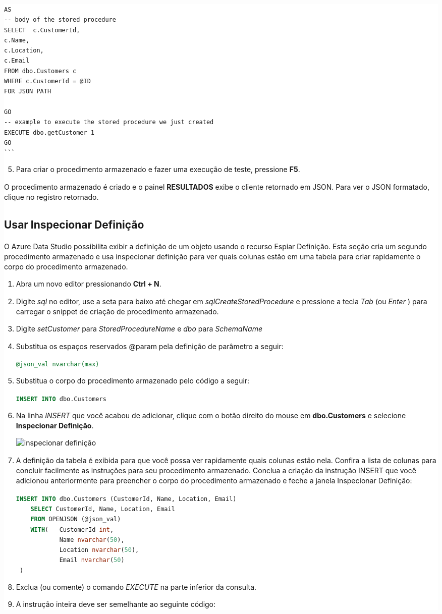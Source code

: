    AS
    -- body of the stored procedure
    SELECT  c.CustomerId, 
    c.Name, 
    c.Location, 
    c.Email
    FROM dbo.Customers c
    WHERE c.CustomerId = @ID
    FOR JSON PATH

    GO
    -- example to execute the stored procedure we just created
    EXECUTE dbo.getCustomer 1
    GO
    ```
    
5. Para criar o procedimento armazenado e fazer uma execução de teste, pressione **F5**.

O procedimento armazenado é criado e o painel **RESULTADOS** exibe o cliente retornado em JSON. Para ver o JSON formatado, clique no registro retornado. 


## <a name="use-peek-definition"></a>Usar Inspecionar Definição 

O Azure Data Studio possibilita exibir a definição de um objeto usando o recurso Espiar Definição. Esta seção cria um segundo procedimento armazenado e usa inspecionar definição para ver quais colunas estão em uma tabela para criar rapidamente o corpo do procedimento armazenado.

1. Abra um novo editor pressionando **Ctrl + N**. 

2. Digite *sql* no editor, use a seta para baixo até chegar em *sqlCreateStoredProcedure* e pressione a tecla *Tab* (ou *Enter* ) para carregar o snippet de criação de procedimento armazenado.
3. Digite *setCustomer* para *StoredProcedureName* e *dbo* para *SchemaName*

3. Substitua os espaços reservados @param pela definição de parâmetro a seguir:

   ```sql
   @json_val nvarchar(max)
   ```

4. Substitua o corpo do procedimento armazenado pelo código a seguir:
   ```sql
   INSERT INTO dbo.Customers
   ```

5. Na linha *INSERT* que você acabou de adicionar, clique com o botão direito do mouse em **dbo.Customers** e selecione **Inspecionar Definição**.

   ![inspecionar definição](./media/tutorial-sql-editor/peek-definition.png)

6. A definição da tabela é exibida para que você possa ver rapidamente quais colunas estão nela. Confira a lista de colunas para concluir facilmente as instruções para seu procedimento armazenado. Conclua a criação da instrução INSERT que você adicionou anteriormente para preencher o corpo do procedimento armazenado e feche a janela Inspecionar Definição:

   ```sql
   INSERT INTO dbo.Customers (CustomerId, Name, Location, Email)
       SELECT CustomerId, Name, Location, Email
       FROM OPENJSON (@json_val)
       WITH(   CustomerId int, 
               Name nvarchar(50), 
               Location nvarchar(50), 
               Email nvarchar(50)
    )
   ```
7. Exclua (ou comente) o comando *EXECUTE* na parte inferior da consulta.
8. A instrução inteira deve ser semelhante ao seguinte código:
